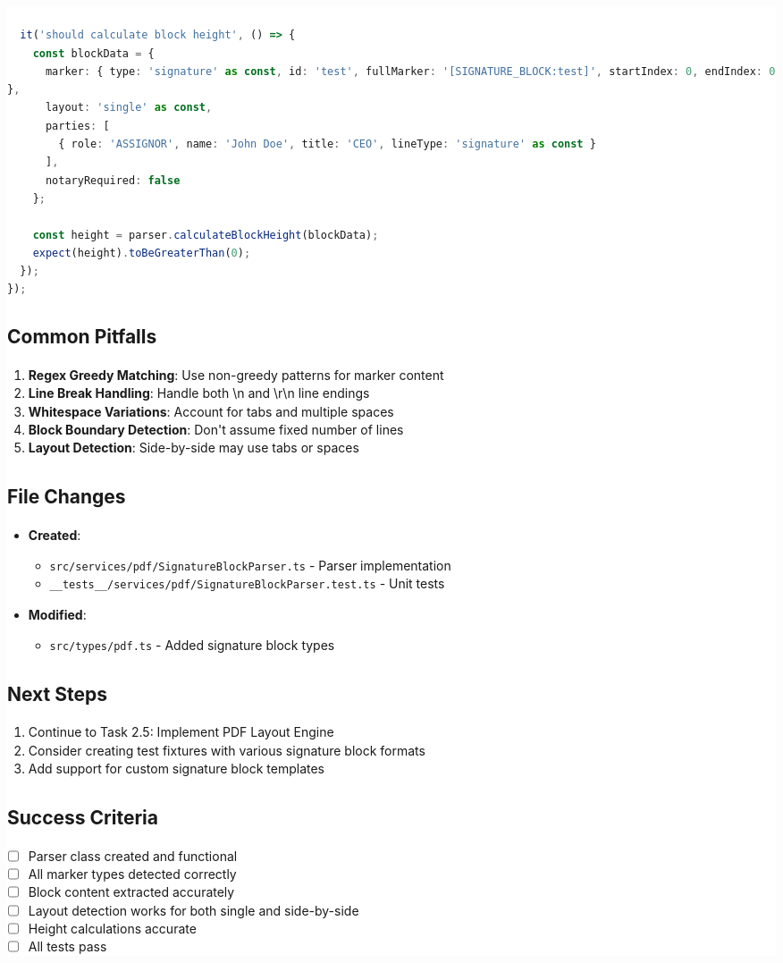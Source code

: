 ```typescript

  it('should calculate block height', () => {
    const blockData = {
      marker: { type: 'signature' as const, id: 'test', fullMarker: '[SIGNATURE_BLOCK:test]', startIndex: 0, endIndex: 0 },
      layout: 'single' as const,
      parties: [
        { role: 'ASSIGNOR', name: 'John Doe', title: 'CEO', lineType: 'signature' as const }
      ],
      notaryRequired: false
    };

    const height = parser.calculateBlockHeight(blockData);
    expect(height).toBeGreaterThan(0);
  });
});
```

## Common Pitfalls

1. **Regex Greedy Matching**: Use non-greedy patterns for marker content
2. **Line Break Handling**: Handle both \n and \r\n line endings
3. **Whitespace Variations**: Account for tabs and multiple spaces
4. **Block Boundary Detection**: Don't assume fixed number of lines
5. **Layout Detection**: Side-by-side may use tabs or spaces

## File Changes

- **Created**:
  - `src/services/pdf/SignatureBlockParser.ts` - Parser implementation
  - `__tests__/services/pdf/SignatureBlockParser.test.ts` - Unit tests
  
- **Modified**:
  - `src/types/pdf.ts` - Added signature block types

## Next Steps

1. Continue to Task 2.5: Implement PDF Layout Engine
2. Consider creating test fixtures with various signature block formats
3. Add support for custom signature block templates

## Success Criteria

- [ ] Parser class created and functional
- [ ] All marker types detected correctly
- [ ] Block content extracted accurately
- [ ] Layout detection works for both single and side-by-side
- [ ] Height calculations accurate
- [ ] All tests pass 
